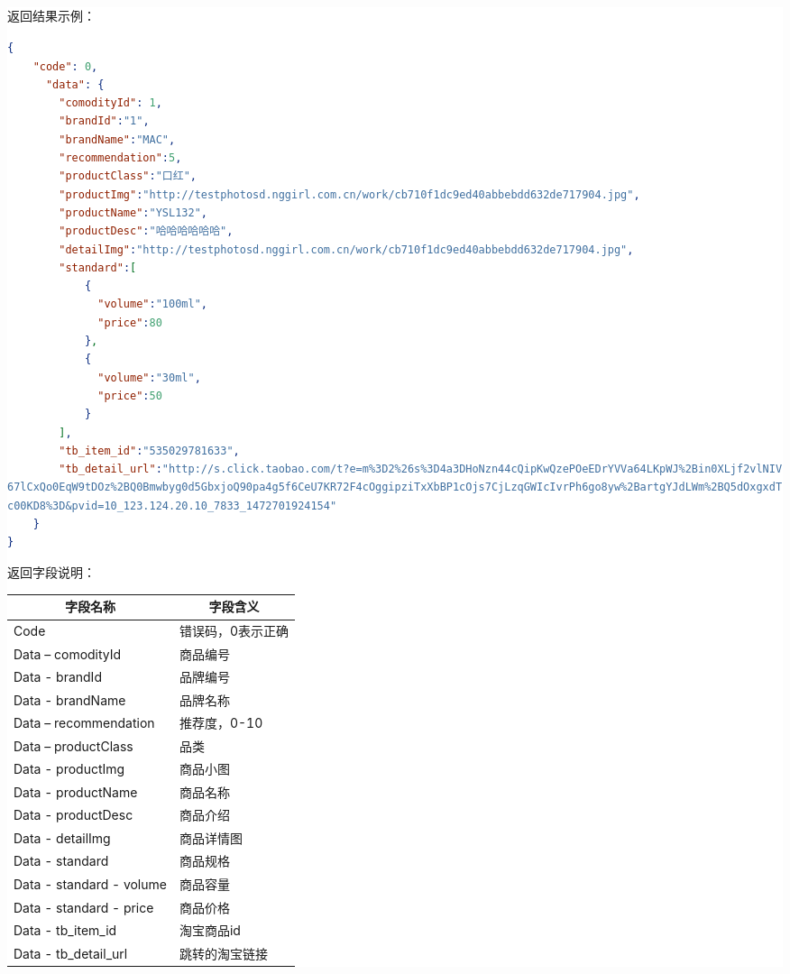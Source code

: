 返回结果示例：

```json
{
    "code": 0,
	  "data": {
        "comodityId": 1,
        "brandId":"1",
        "brandName":"MAC",
        "recommendation":5,
        "productClass":"口红",
        "productImg":"http://testphotosd.nggirl.com.cn/work/cb710f1dc9ed40abbebdd632de717904.jpg",
        "productName":"YSL132",
        "productDesc":"哈哈哈哈哈哈",
        "detailImg":"http://testphotosd.nggirl.com.cn/work/cb710f1dc9ed40abbebdd632de717904.jpg",
        "standard":[
            {
              "volume":"100ml",
              "price":80
            },
            {
              "volume":"30ml",
              "price":50
            }
        ],
        "tb_item_id":"535029781633",
        "tb_detail_url":"http://s.click.taobao.com/t?e=m%3D2%26s%3D4a3DHoNzn44cQipKwQzePOeEDrYVVa64LKpWJ%2Bin0XLjf2vlNIV67lCxQo0EqW9tDOz%2BQ0Bmwbyg0d5GbxjoQ90pa4g5f6CeU7KR72F4cOggipziTxXbBP1cOjs7CjLzqGWIcIvrPh6go8yw%2BartgYJdLWm%2BQ5dOxgxdTc00KD8%3D&pvid=10_123.124.20.10_7833_1472701924154"
    }
}
```

返回字段说明：

|字段名称|字段含义
|---|---|
Code	|错误码，0表示正确
Data – comodityId	|商品编号
Data - brandId | 品牌编号
Data - brandName | 品牌名称
Data – recommendation	|推荐度，0-10
Data – productClass	|品类
Data - productImg | 商品小图
Data - productName | 商品名称
Data - productDesc | 商品介绍
Data - detailImg | 商品详情图
Data - standard | 商品规格
Data - standard - volume |商品容量
Data - standard - price | 商品价格
Data - tb_item_id | 淘宝商品id
Data - tb_detail_url | 跳转的淘宝链接
